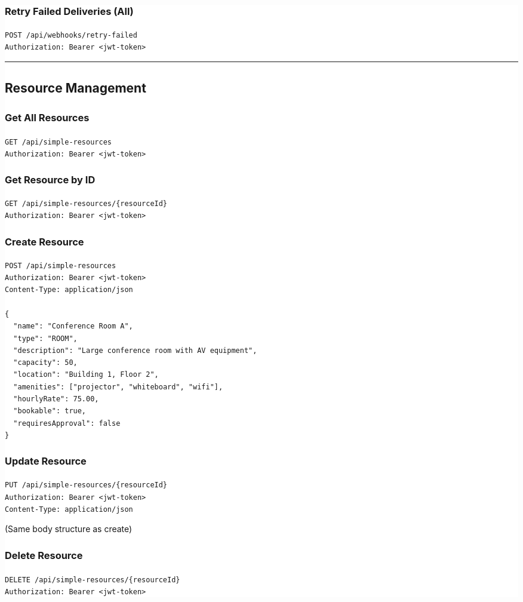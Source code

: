 ### Retry Failed Deliveries (All)
```http
POST /api/webhooks/retry-failed
Authorization: Bearer <jwt-token>
```

---

## Resource Management

### Get All Resources
```http
GET /api/simple-resources
Authorization: Bearer <jwt-token>
```

### Get Resource by ID
```http
GET /api/simple-resources/{resourceId}
Authorization: Bearer <jwt-token>
```

### Create Resource
```http
POST /api/simple-resources
Authorization: Bearer <jwt-token>
Content-Type: application/json

{
  "name": "Conference Room A",
  "type": "ROOM",
  "description": "Large conference room with AV equipment",
  "capacity": 50,
  "location": "Building 1, Floor 2",
  "amenities": ["projector", "whiteboard", "wifi"],
  "hourlyRate": 75.00,
  "bookable": true,
  "requiresApproval": false
}
```

### Update Resource
```http
PUT /api/simple-resources/{resourceId}
Authorization: Bearer <jwt-token>
Content-Type: application/json
```
(Same body structure as create)

### Delete Resource
```http
DELETE /api/simple-resources/{resourceId}
Authorization: Bearer <jwt-token>
```

